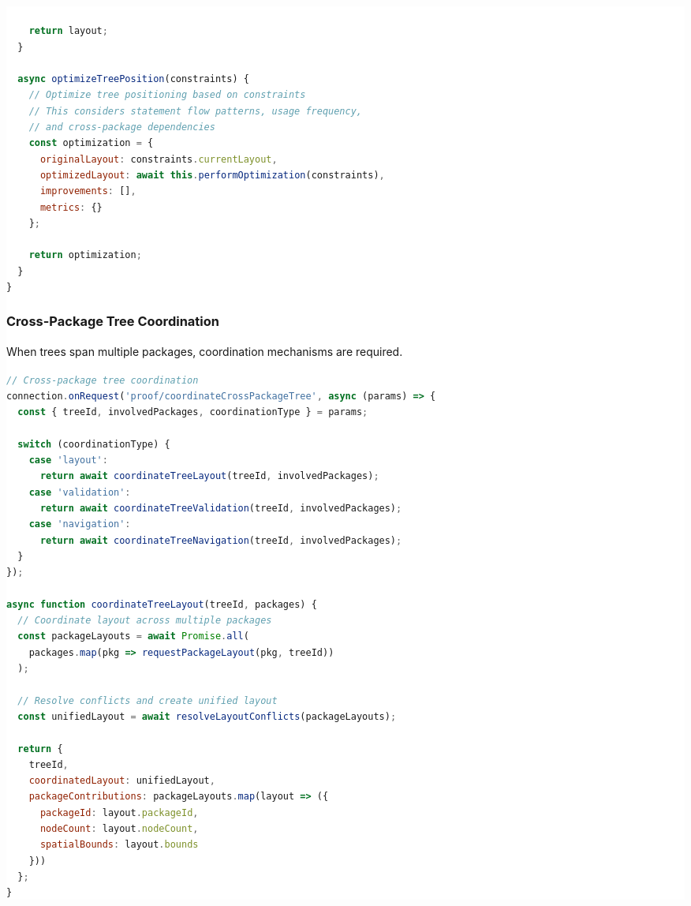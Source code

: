 ```javascript
    
    return layout;
  }
  
  async optimizeTreePosition(constraints) {
    // Optimize tree positioning based on constraints
    // This considers statement flow patterns, usage frequency,
    // and cross-package dependencies
    const optimization = {
      originalLayout: constraints.currentLayout,
      optimizedLayout: await this.performOptimization(constraints),
      improvements: [],
      metrics: {}
    };
    
    return optimization;
  }
}
```

### Cross-Package Tree Coordination
When trees span multiple packages, coordination mechanisms are required.

```javascript
// Cross-package tree coordination
connection.onRequest('proof/coordinateCrossPackageTree', async (params) => {
  const { treeId, involvedPackages, coordinationType } = params;
  
  switch (coordinationType) {
    case 'layout':
      return await coordinateTreeLayout(treeId, involvedPackages);
    case 'validation':
      return await coordinateTreeValidation(treeId, involvedPackages);
    case 'navigation':
      return await coordinateTreeNavigation(treeId, involvedPackages);
  }
});

async function coordinateTreeLayout(treeId, packages) {
  // Coordinate layout across multiple packages
  const packageLayouts = await Promise.all(
    packages.map(pkg => requestPackageLayout(pkg, treeId))
  );
  
  // Resolve conflicts and create unified layout
  const unifiedLayout = await resolveLayoutConflicts(packageLayouts);
  
  return {
    treeId,
    coordinatedLayout: unifiedLayout,
    packageContributions: packageLayouts.map(layout => ({
      packageId: layout.packageId,
      nodeCount: layout.nodeCount,
      spatialBounds: layout.bounds
    }))
  };
}
```
